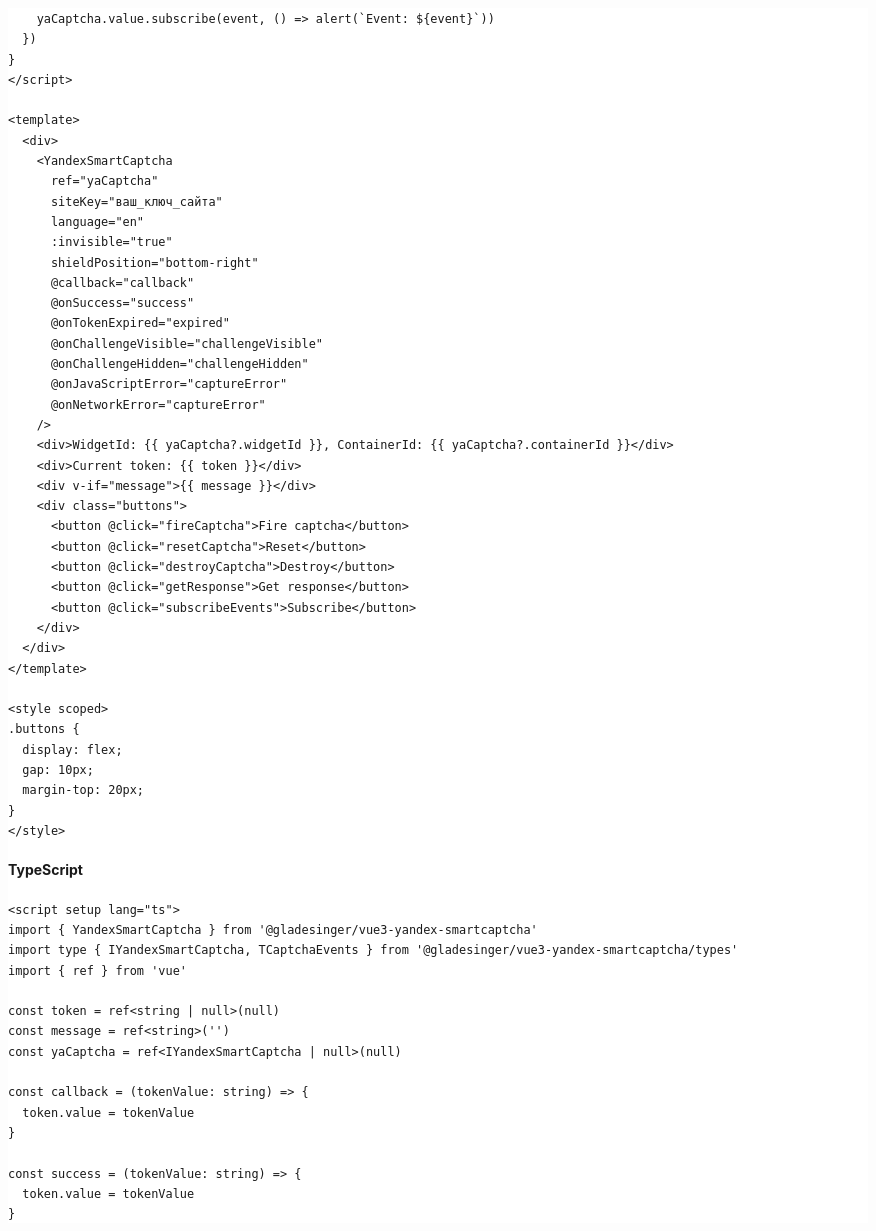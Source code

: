 ```vue
    yaCaptcha.value.subscribe(event, () => alert(`Event: ${event}`))
  })
}
</script>

<template>
  <div>
    <YandexSmartCaptcha
      ref="yaCaptcha"
      siteKey="ваш_ключ_сайта"
      language="en"
      :invisible="true"
      shieldPosition="bottom-right"
      @callback="callback"
      @onSuccess="success"
      @onTokenExpired="expired"
      @onChallengeVisible="challengeVisible"
      @onChallengeHidden="challengeHidden"
      @onJavaScriptError="captureError"
      @onNetworkError="captureError"
    />
    <div>WidgetId: {{ yaCaptcha?.widgetId }}, ContainerId: {{ yaCaptcha?.containerId }}</div>
    <div>Current token: {{ token }}</div>
    <div v-if="message">{{ message }}</div>
    <div class="buttons">
      <button @click="fireCaptcha">Fire captcha</button>
      <button @click="resetCaptcha">Reset</button>
      <button @click="destroyCaptcha">Destroy</button>
      <button @click="getResponse">Get response</button>
      <button @click="subscribeEvents">Subscribe</button>
    </div>
  </div>
</template>

<style scoped>
.buttons {
  display: flex;
  gap: 10px;
  margin-top: 20px;
}
</style>
```

#### TypeScript
```vue
<script setup lang="ts">
import { YandexSmartCaptcha } from '@gladesinger/vue3-yandex-smartcaptcha'
import type { IYandexSmartCaptcha, TCaptchaEvents } from '@gladesinger/vue3-yandex-smartcaptcha/types'
import { ref } from 'vue'

const token = ref<string | null>(null)
const message = ref<string>('')
const yaCaptcha = ref<IYandexSmartCaptcha | null>(null)

const callback = (tokenValue: string) => {
  token.value = tokenValue
}

const success = (tokenValue: string) => {
  token.value = tokenValue
}

```